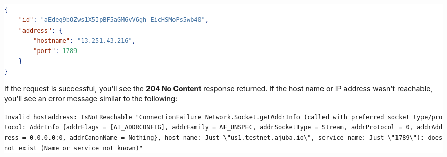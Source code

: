```json
{
    "id": "aEdeq9bOZws1X5IpBF5aGM6vV6gh_EicHSMoPs5wb40",
    "address": {
        "hostname": "13.251.43.216",
        "port": 1789
    }
}
```

If the request is successful, you'll see the **204 No Content** response returned.
If the host name or IP address wasn't reachable, you'll see an error message similar to the following:

```text
Invalid hostaddress: IsNotReachable "ConnectionFailure Network.Socket.getAddrInfo (called with preferred socket type/protocol: AddrInfo {addrFlags = [AI_ADDRCONFIG], addrFamily = AF_UNSPEC, addrSocketType = Stream, addrProtocol = 0, addrAddress = 0.0.0.0:0, addrCanonName = Nothing}, host name: Just \"us1.testnet.ajuba.io\", service name: Just \"1789\"): does not exist (Name or service not known)"
```
